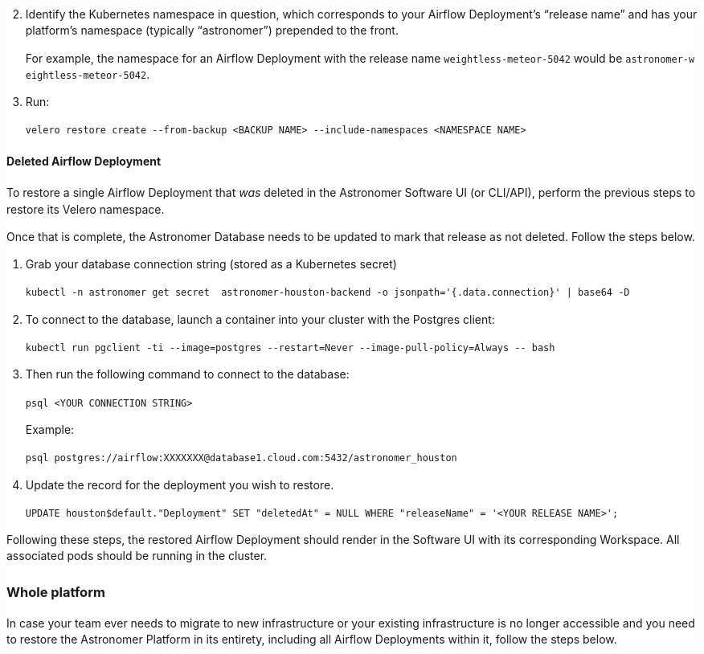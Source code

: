 2. Identify the Kubernetes namespace in question, which corresponds to your Airflow Deployment’s “release name” and has your platform’s namespace (typically “astronomer”) prepended to the front.

    For example, the namespace for an Airflow Deployment with the release name `weightless-meteor-5042` would be `astronomer-weightless-meteor-5042`.

3. Run:

    ```
    velero restore create --from-backup <BACKUP NAME> --include-namespaces <NAMESPACE NAME>
    ```

#### Deleted Airflow Deployment

To restore a single Airflow Deployment that _was_ deleted in the Astronomer Software UI (or CLI/API), perform the previous steps to restore its Velero namespace.

Once that is complete, the Astronomer Database needs to be updated to mark that release as not deleted. Follow the steps below.

1. Grab your database connection string (stored as a Kubernetes secret)

    ```
    kubectl -n astronomer get secret  astronomer-houston-backend -o jsonpath='{.data.connection}' | base64 -D
    ```

2. To connect to the database, launch a container into your cluster with the Postgres client:

    ```
    kubectl run pgclient -ti --image=postgres --restart=Never --image-pull-policy=Always -- bash
    ```

3. Then run the following command to connect to the database:

    ```
    psql <YOUR CONNECTION STRING>
    ```

    Example:

    ```
    psql postgres://airflow:XXXXXXX@database1.cloud.com:5432/astronomer_houston
    ```

4. Update the record for the deployment you wish to restore.

    ```
    UPDATE houston$default."Deployment" SET "deletedAt" = NULL WHERE "releaseName" = '<YOUR RELEASE NAME>';
    ```

Following these steps, the restored Airflow Deployment should render in the Software UI with its corresponding Workspace. All associated pods should be running in the cluster.

### Whole platform

In case your team ever needs to migrate to new infrastructure or your existing infrastructure is no longer accessible and you need to restore the Astronomer Platform in its entirety, including all Airflow Deployments within it, follow the steps below.

